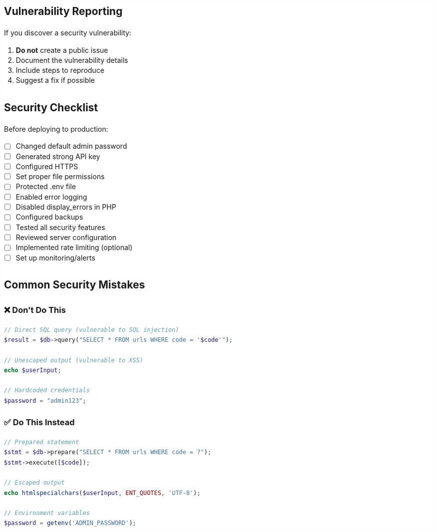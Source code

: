 ## Vulnerability Reporting

If you discover a security vulnerability:
1. **Do not** create a public issue
2. Document the vulnerability details
3. Include steps to reproduce
4. Suggest a fix if possible

## Security Checklist

Before deploying to production:

- [ ] Changed default admin password
- [ ] Generated strong API key
- [ ] Configured HTTPS
- [ ] Set proper file permissions
- [ ] Protected .env file
- [ ] Enabled error logging
- [ ] Disabled display_errors in PHP
- [ ] Configured backups
- [ ] Tested all security features
- [ ] Reviewed server configuration
- [ ] Implemented rate limiting (optional)
- [ ] Set up monitoring/alerts

## Common Security Mistakes

### ❌ Don't Do This
```php
// Direct SQL query (vulnerable to SQL injection)
$result = $db->query("SELECT * FROM urls WHERE code = '$code'");

// Unescaped output (vulnerable to XSS)
echo $userInput;

// Hardcoded credentials
$password = "admin123";
```

### ✅ Do This Instead
```php
// Prepared statement
$stmt = $db->prepare("SELECT * FROM urls WHERE code = ?");
$stmt->execute([$code]);

// Escaped output
echo htmlspecialchars($userInput, ENT_QUOTES, 'UTF-8');

// Environment variables
$password = getenv('ADMIN_PASSWORD');
```

